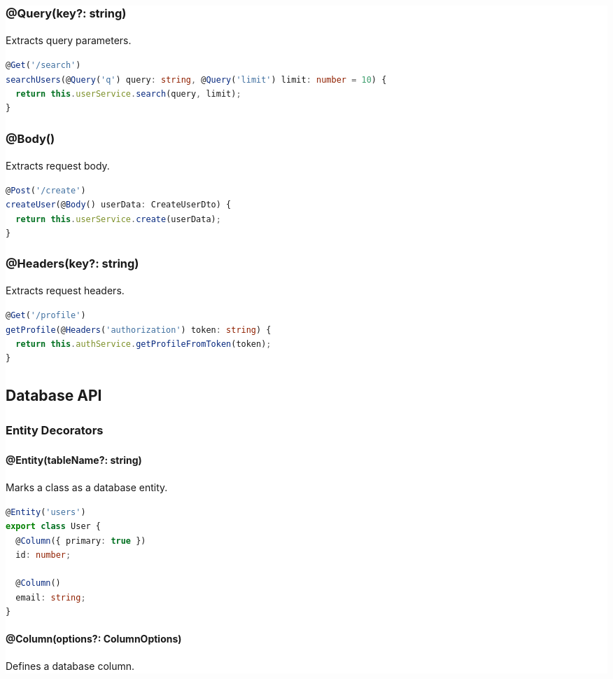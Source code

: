 ### @Query(key?: string)

Extracts query parameters.

```typescript
@Get('/search')
searchUsers(@Query('q') query: string, @Query('limit') limit: number = 10) {
  return this.userService.search(query, limit);
}
```

### @Body()

Extracts request body.

```typescript
@Post('/create')
createUser(@Body() userData: CreateUserDto) {
  return this.userService.create(userData);
}
```

### @Headers(key?: string)

Extracts request headers.

```typescript
@Get('/profile')
getProfile(@Headers('authorization') token: string) {
  return this.authService.getProfileFromToken(token);
}
```

## Database API

### Entity Decorators

#### @Entity(tableName?: string)

Marks a class as a database entity.

```typescript
@Entity('users')
export class User {
  @Column({ primary: true })
  id: number;
  
  @Column()
  email: string;
}
```

#### @Column(options?: ColumnOptions)

Defines a database column.
